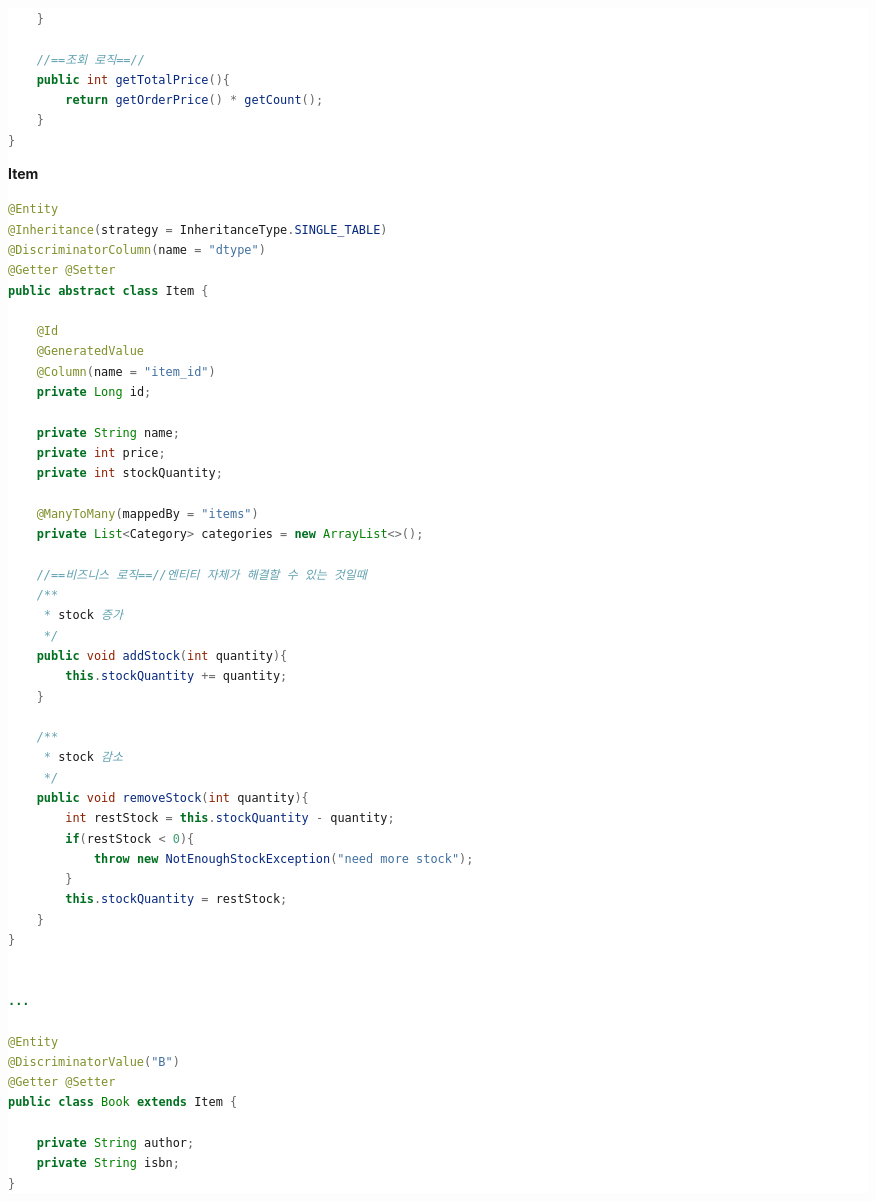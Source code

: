 ```java
    }

    //==조회 로직==//
    public int getTotalPrice(){
        return getOrderPrice() * getCount();
    }
}
```

**Item**
```java
@Entity
@Inheritance(strategy = InheritanceType.SINGLE_TABLE)
@DiscriminatorColumn(name = "dtype")
@Getter @Setter
public abstract class Item {

    @Id
    @GeneratedValue
    @Column(name = "item_id")
    private Long id;

    private String name;
    private int price;
    private int stockQuantity;

    @ManyToMany(mappedBy = "items")
    private List<Category> categories = new ArrayList<>();

    //==비즈니스 로직==//엔티티 자체가 해결할 수 있는 것일때
    /**
     * stock 증가
     */
    public void addStock(int quantity){
        this.stockQuantity += quantity;
    }

    /**
     * stock 감소
     */
    public void removeStock(int quantity){
        int restStock = this.stockQuantity - quantity;
        if(restStock < 0){
            throw new NotEnoughStockException("need more stock");
        }
        this.stockQuantity = restStock;
    }
}


...

@Entity
@DiscriminatorValue("B")
@Getter @Setter
public class Book extends Item {

    private String author;
    private String isbn;
}
```
